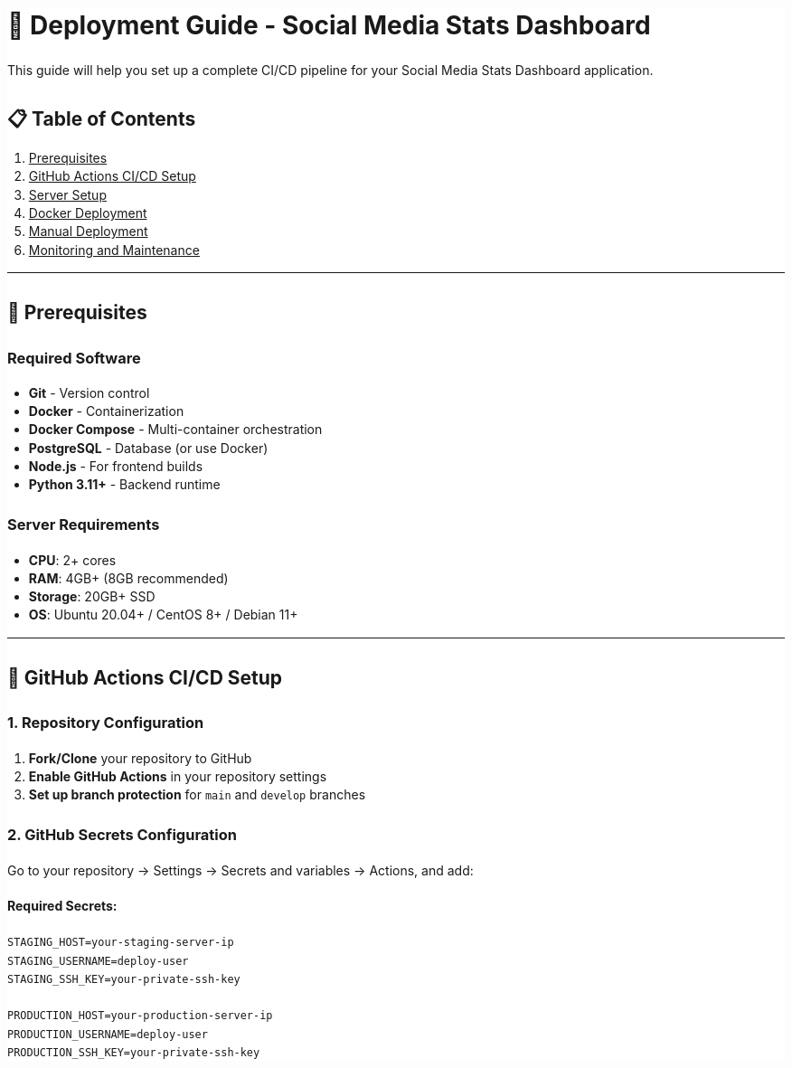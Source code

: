 # 🚀 Deployment Guide - Social Media Stats Dashboard

This guide will help you set up a complete CI/CD pipeline for your Social Media Stats Dashboard application.

## 📋 Table of Contents

1. [Prerequisites](#prerequisites)
2. [GitHub Actions CI/CD Setup](#github-actions-cicd-setup)
3. [Server Setup](#server-setup)
4. [Docker Deployment](#docker-deployment)
5. [Manual Deployment](#manual-deployment)
6. [Monitoring and Maintenance](#monitoring-and-maintenance)

---

## 🔧 Prerequisites

### Required Software
- **Git** - Version control
- **Docker** - Containerization
- **Docker Compose** - Multi-container orchestration
- **PostgreSQL** - Database (or use Docker)
- **Node.js** - For frontend builds
- **Python 3.11+** - Backend runtime

### Server Requirements
- **CPU**: 2+ cores
- **RAM**: 4GB+ (8GB recommended)
- **Storage**: 20GB+ SSD
- **OS**: Ubuntu 20.04+ / CentOS 8+ / Debian 11+

---

## 🔄 GitHub Actions CI/CD Setup

### 1. Repository Configuration

1. **Fork/Clone** your repository to GitHub
2. **Enable GitHub Actions** in your repository settings
3. **Set up branch protection** for `main` and `develop` branches

### 2. GitHub Secrets Configuration

Go to your repository → Settings → Secrets and variables → Actions, and add:

#### Required Secrets:
```
STAGING_HOST=your-staging-server-ip
STAGING_USERNAME=deploy-user
STAGING_SSH_KEY=your-private-ssh-key

PRODUCTION_HOST=your-production-server-ip
PRODUCTION_USERNAME=deploy-user
PRODUCTION_SSH_KEY=your-private-ssh-key
```
